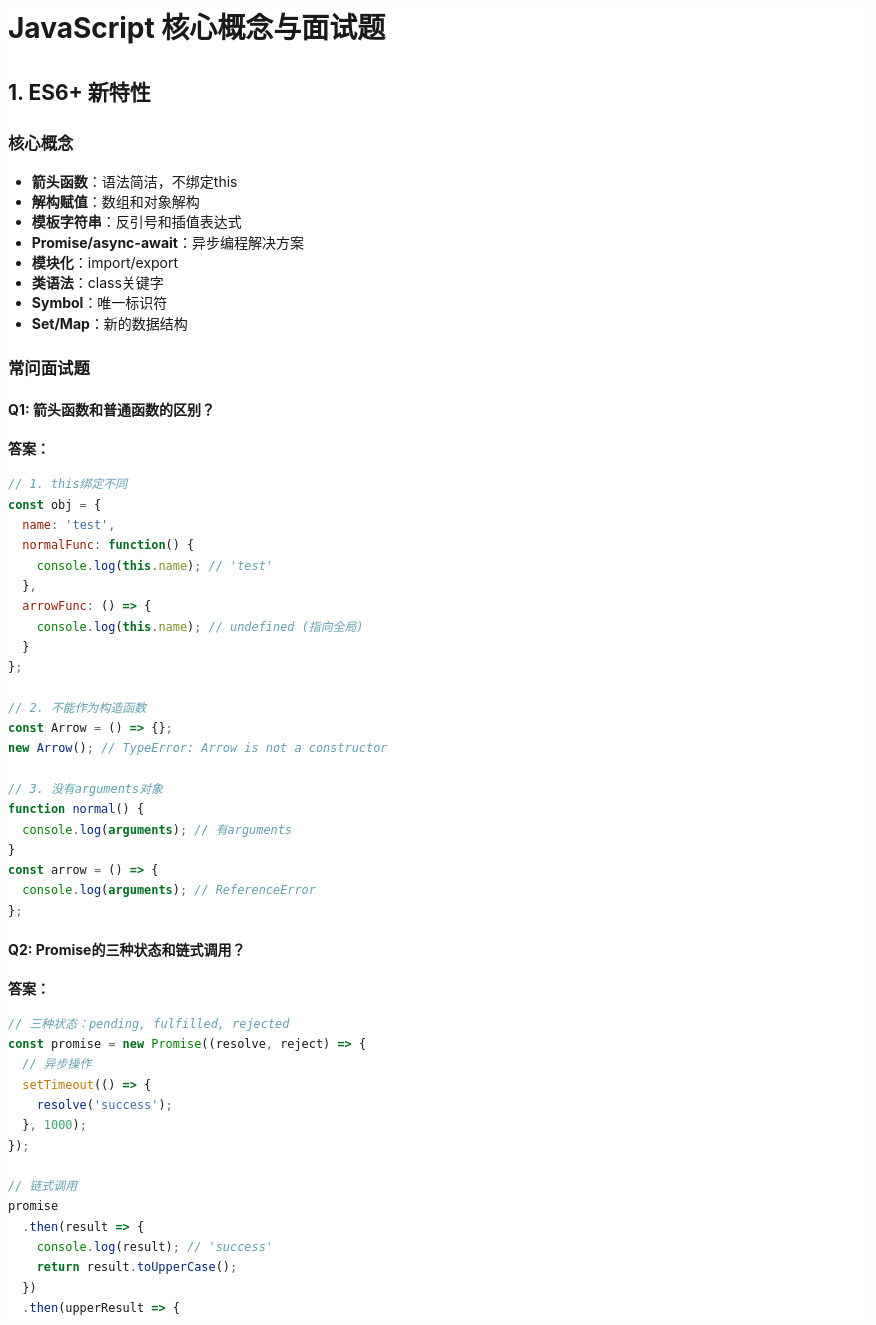 # JavaScript 核心概念与面试题

## 1. ES6+ 新特性

### 核心概念
- **箭头函数**：语法简洁，不绑定this
- **解构赋值**：数组和对象解构
- **模板字符串**：反引号和插值表达式
- **Promise/async-await**：异步编程解决方案
- **模块化**：import/export
- **类语法**：class关键字
- **Symbol**：唯一标识符
- **Set/Map**：新的数据结构

### 常问面试题

#### Q1: 箭头函数和普通函数的区别？
**答案：**
```javascript
// 1. this绑定不同
const obj = {
  name: 'test',
  normalFunc: function() {
    console.log(this.name); // 'test'
  },
  arrowFunc: () => {
    console.log(this.name); // undefined (指向全局)
  }
};

// 2. 不能作为构造函数
const Arrow = () => {};
new Arrow(); // TypeError: Arrow is not a constructor

// 3. 没有arguments对象
function normal() {
  console.log(arguments); // 有arguments
}
const arrow = () => {
  console.log(arguments); // ReferenceError
};
```

#### Q2: Promise的三种状态和链式调用？
**答案：**
```javascript
// 三种状态：pending, fulfilled, rejected
const promise = new Promise((resolve, reject) => {
  // 异步操作
  setTimeout(() => {
    resolve('success');
  }, 1000);
});

// 链式调用
promise
  .then(result => {
    console.log(result); // 'success'
    return result.toUpperCase();
  })
  .then(upperResult => {
```